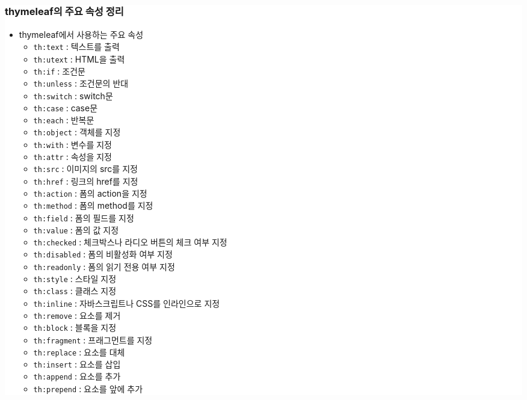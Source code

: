 


### thymeleaf의 주요 속성 정리

- thymeleaf에서 사용하는 주요 속성
    - `th:text` : 텍스트를 출력
    - `th:utext` : HTML을 출력
    - `th:if` : 조건문
    - `th:unless` : 조건문의 반대
    - `th:switch` : switch문
    - `th:case` : case문
    - `th:each` : 반복문
    - `th:object` : 객체를 지정
    - `th:with` : 변수를 지정
    - `th:attr` : 속성을 지정
    - `th:src` : 이미지의 src를 지정
    - `th:href` : 링크의 href를 지정
    - `th:action` : 폼의 action을 지정
    - `th:method` : 폼의 method를 지정
    - `th:field` : 폼의 필드를 지정
    - `th:value` : 폼의 값 지정
    - `th:checked` : 체크박스나 라디오 버튼의 체크 여부 지정
    - `th:disabled` : 폼의 비활성화 여부 지정
    - `th:readonly` : 폼의 읽기 전용 여부 지정
    - `th:style` : 스타일 지정
    - `th:class` : 클래스 지정
    - `th:inline` : 자바스크립트나 CSS를 인라인으로 지정
    - `th:remove` : 요소를 제거
    - `th:block` : 블록을 지정
    - `th:fragment` : 프래그먼트를 지정
    - `th:replace` : 요소를 대체
    - `th:insert` : 요소를 삽입
    - `th:append` : 요소를 추가
    - `th:prepend` : 요소를 앞에 추가


[Thymeleaf 공식문서]:(https://www.thymeleaf.org/doc/tutorials/3.1/usingthymeleaf.html#expression-basic-objects)
[Java-Templete 성능비교]:(https://jangcool.tistory.com/entry/Java-Template-%EC%84%B1%EB%8A%A5-%EB%B9%84%EA%B5%90)